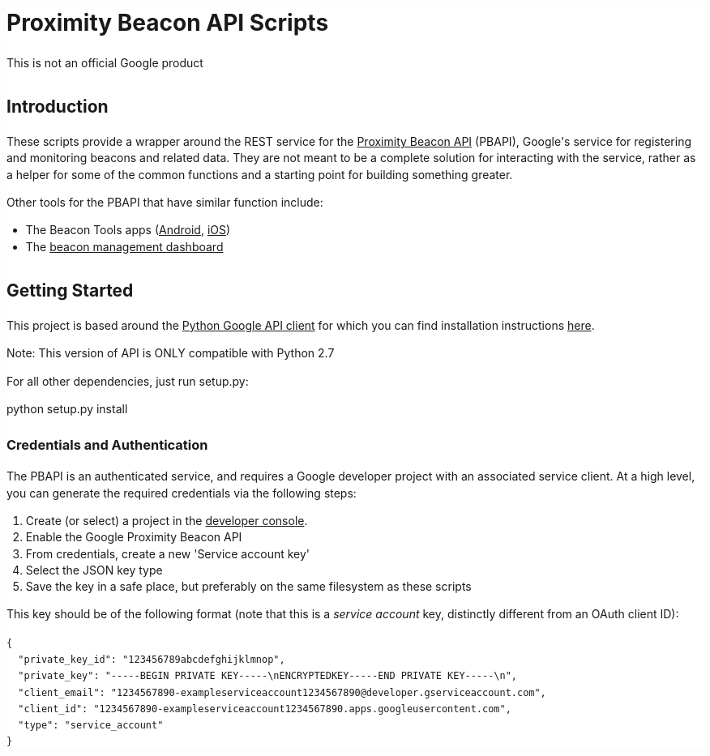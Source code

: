 # Proximity Beacon API Scripts

This is not an official Google product

## Introduction

These scripts provide a wrapper around the REST service for the [Proximity Beacon API](https://developers.google.com/beacons/proximity/guides)
 (PBAPI), Google's service for registering and monitoring beacons and related data. They are not meant to be a complete
 solution for interacting with the service, rather as a helper for some of the common functions and a starting point for
 building something greater.

Other tools for the PBAPI that have similar function include:
- The Beacon Tools apps ([Android](https://play.google.com/store/apps/details?id=com.google.android.apps.location.beacon.beacontools), [iOS](https://itunes.apple.com/us/app/beacon-tools/id1094371356))
- The [beacon management dashboard](https://developers.google.com/beacons/dashboard/)

## Getting Started

This project is based around the [Python Google API client](https://developers.google.com/api-client-library/python/)
for which you can find installation instructions [here](https://developers.google.com/api-client-library/python/start/installation).

Note: This version of API is ONLY compatible with Python 2.7

For all other dependencies, just run setup.py:

  python setup.py install

### Credentials and Authentication

The PBAPI is an authenticated service, and requires a Google developer project with an associated service client. At a
 high level, you can generate the required credentials via the following steps:

1. Create (or select) a project in the [developer console](https://console.developers.google.com).
2. Enable the Google Proximity Beacon API
3. From credentials, create a new 'Service account key'
4. Select the JSON key type
5. Save the key in a safe place, but preferably on the same filesystem as these scripts

This key should be of the following format (note that this is a _service account_ key, distinctly different from an
OAuth client ID):

    {
      "private_key_id": "123456789abcdefghijklmnop",
      "private_key": "-----BEGIN PRIVATE KEY-----\nENCRYPTEDKEY-----END PRIVATE KEY-----\n",
      "client_email": "1234567890-exampleserviceaccount1234567890@developer.gserviceaccount.com",
      "client_id": "1234567890-exampleserviceaccount1234567890.apps.googleusercontent.com",
      "type": "service_account"
    }
